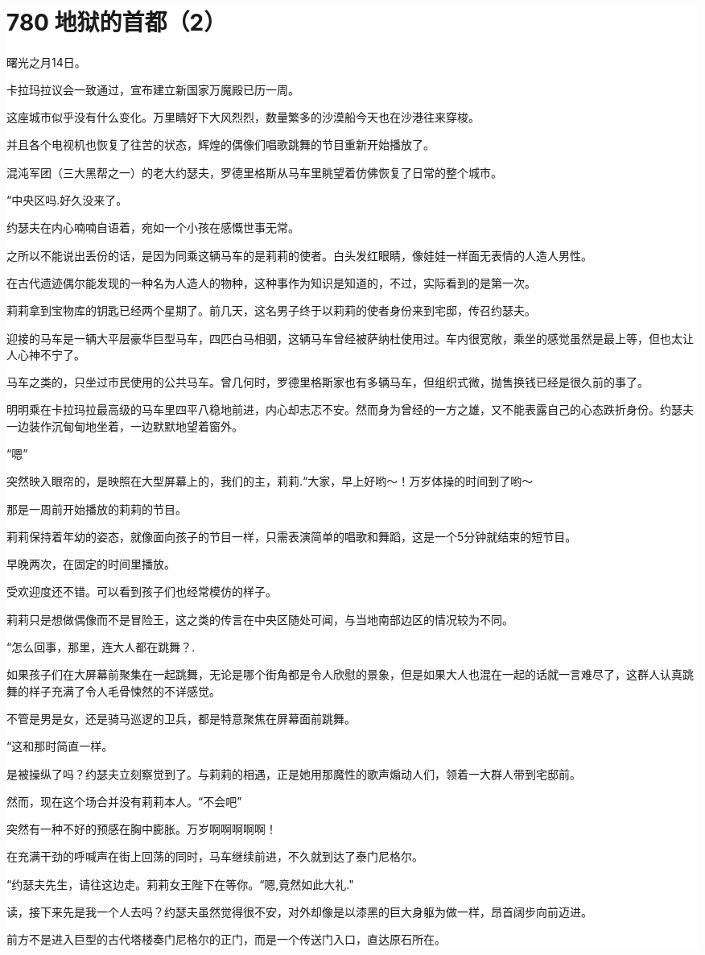 # 780 地狱的首都（2）

曙光之月14日。

卡拉玛拉议会一致通过，宣布建立新国家万魔殿已历一周。

这座城市似乎没有什么变化。万里睛好下大风烈烈，数量繁多的沙漠船今天也在沙港往来穿梭。

并且各个电视机也恢复了往苦的状态，辉煌的偶像们唱歌跳舞的节目重新开始播放了。

混沌军团（三大黑帮之一）的老大约瑟夫，罗德里格斯从马车里眺望着仿佛恢复了日常的整个城市。

“中央区吗.好久没来了。

约瑟夫在内心喃喃自语着，宛如一个小孩在感慨世事无常。

之所以不能说出丢份的话，是因为同乘这辆马车的是莉莉的使者。白头发红眼睛，像娃娃一样面无表情的人造人男性。

在古代遗迹偶尔能发现的一种名为人造人的物种，这种事作为知识是知道的，不过，实际看到的是第一次。

莉莉拿到宝物库的钥匙已经两个星期了。前几天，这名男子终于以莉莉的使者身份来到宅邸，传召约瑟夫。

迎接的马车是一辆大平层豪华巨型马车，四匹白马相驷，这辆马车曾经被萨纳杜使用过。车内很宽敞，乘坐的感觉虽然是最上等，但也太让人心神不宁了。

马车之类的，只坐过市民使用的公共马车。曾几何时，罗德里格斯家也有多辆马车，但组织式微，抛售换钱已经是很久前的事了。

明明乘在卡拉玛拉最高级的马车里四平八稳地前进，内心却志忑不安。然而身为曾经的一方之雄，又不能表露自己的心态跌折身份。约瑟夫一边装作沉甸甸地坐着，一边默默地望着窗外。

“嗯”

突然映入眼帘的，是映照在大型屏幕上的，我们的主，莉莉.“大家，早上好哟～！万岁体操的时间到了哟～

那是一周前开始播放的莉莉的节目。

莉莉保持着年幼的姿态，就像面向孩子的节目一样，只需表演简单的唱歌和舞蹈，这是一个5分钟就结束的短节目。

早晚两次，在固定的时间里播放。

受欢迎度还不错。可以看到孩子们也经常模仿的样子。

莉莉只是想做偶像而不是冒险王，这之类的传言在中央区随处可闻，与当地南部边区的情况较为不同。

“怎么回事，那里，连大人都在跳舞？.

如果孩子们在大屏幕前聚集在一起跳舞，无论是哪个街角都是令人欣慰的景象，但是如果大人也混在一起的话就一言难尽了，这群人认真跳舞的样子充满了令人毛骨悚然的不详感觉。

不管是男是女，还是骑马巡逻的卫兵，都是特意聚焦在屏幕面前跳舞。

“这和那时简直一样。

是被操纵了吗？约瑟夫立刻察觉到了。与莉莉的相遇，正是她用那魔性的歌声煽动人们，领着一大群人带到宅邸前。

然而，现在这个场合并没有莉莉本人。“不会吧”

突然有一种不好的预感在胸中膨胀。万岁啊啊啊啊啊！

在充满干劲的呼喊声在街上回荡的同时，马车继续前进，不久就到达了泰门尼格尔。

“约瑟夫先生，请往这边走。莉莉女王陛下在等你。“嗯,竟然如此大礼."

读，接下来先是我一个人去吗？约瑟夫虽然觉得很不安，对外却像是以漆黑的巨大身躯为做一样，昂首阔步向前迈进。

前方不是进入巨型的古代塔楼奏门尼格尔的正门，而是一个传送门入口，直达原石所在。
